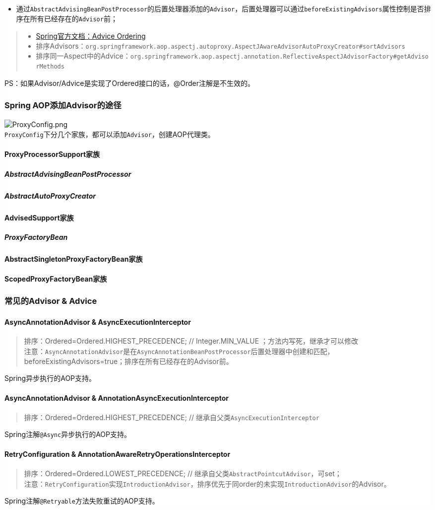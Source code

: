 *   通过`AbstractAdvisingBeanPostProcessor`的后置处理器添加的`Advisor`，后置处理器可以通过`beforeExistingAdvisors`属性控制是否排序在所有已经存在的`Advisor`前；

> *   [Spring官方文档：Advice Ordering](https://docs.spring.io/spring-framework/docs/current/reference/html/core.html#aop-ataspectj-advice-ordering)
> *   排序Advisors：`org.springframework.aop.aspectj.autoproxy.AspectJAwareAdvisorAutoProxyCreator#sortAdvisors`
> *   排序同一Aspect中的Advice：`org.springframework.aop.aspectj.annotation.ReflectiveAspectJAdvisorFactory#getAdvisorMethods`

PS：如果Advisor/Advice是实现了Ordered接口的话，@Order注解是不生效的。

### Spring AOP添加Advisor的途径

![ProxyConfig.png](https://cdn.nlark.com/yuque/0/2023/png/21749835/1674015819683-4049bd6b-afe3-4662-a197-4cb50ff358e0.png#averageHue=%232d2d2d&clientId=u12eeec89-5cac-4&from=drop&id=u9a3661a7&originHeight=1656&originWidth=5421&originalType=binary&ratio=1&rotation=0&showTitle=false&size=144779&status=done&style=none&taskId=u9cfc25d5-60be-4ce9-9fd3-f6edcae0bb8&title=)  
`ProxyConfig`下分几个家族，都可以添加`Advisor`，创建AOP代理类。

#### ProxyProcessorSupport家族

##### AbstractAdvisingBeanPostProcessor

##### AbstractAutoProxyCreator

#### AdvisedSupport家族

##### ProxyFactoryBean

#### AbstractSingletonProxyFactoryBean家族

#### ScopedProxyFactoryBean家族

### 常见的Advisor & Advice

#### AsyncAnnotationAdvisor & AsyncExecutionInterceptor

> 排序：Ordered=Ordered.HIGHEST\_PRECEDENCE; // Integer.MIN\_VALUE ；方法内写死，继承才可以修改  
> 注意：`AsyncAnnotationAdvisor`是在`AsyncAnnotationBeanPostProcessor`后置处理器中创建和匹配，beforeExistingAdvisors=true；排序在所有已经存在的Advisor前。

Spring异步执行的AOP支持。

#### AsyncAnnotationAdvisor & AnnotationAsyncExecutionInterceptor

> 排序：Ordered=Ordered.HIGHEST\_PRECEDENCE; // 继承自父类`AsyncExecutionInterceptor`

Spring注解`@Async`异步执行的AOP支持。

#### RetryConfiguration & AnnotationAwareRetryOperationsInterceptor

> 排序：Ordered=Ordered.LOWEST\_PRECEDENCE; // 继承自父类`AbstractPointcutAdvisor`，可set；  
> 注意：`RetryConfiguration`实现`IntroductionAdvisor`，排序优先于同order的未实现`IntroductionAdvisor`的Advisor。

Spring注解`@Retryable`方法失败重试的AOP支持。

